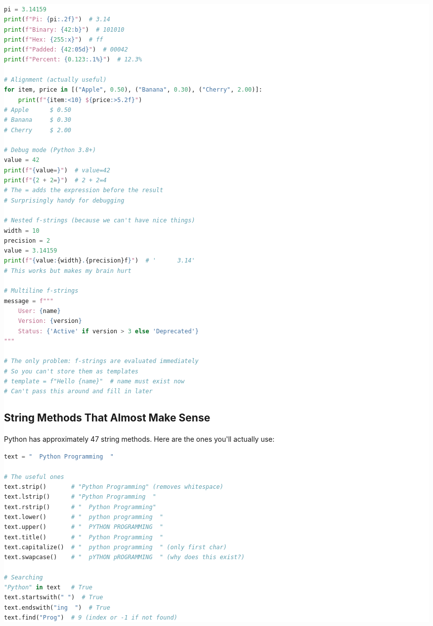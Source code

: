 ```python
pi = 3.14159
print(f"Pi: {pi:.2f}")  # 3.14
print(f"Binary: {42:b}")  # 101010
print(f"Hex: {255:x}")  # ff
print(f"Padded: {42:05d}")  # 00042
print(f"Percent: {0.123:.1%}")  # 12.3%

# Alignment (actually useful)
for item, price in [("Apple", 0.50), ("Banana", 0.30), ("Cherry", 2.00)]:
    print(f"{item:<10} ${price:>5.2f}")
# Apple      $ 0.50
# Banana     $ 0.30
# Cherry     $ 2.00

# Debug mode (Python 3.8+)
value = 42
print(f"{value=}")  # value=42
print(f"{2 + 2=}")  # 2 + 2=4
# The = adds the expression before the result
# Surprisingly handy for debugging

# Nested f-strings (because we can't have nice things)
width = 10
precision = 2
value = 3.14159
print(f"{value:{width}.{precision}f}")  # '      3.14'
# This works but makes my brain hurt

# Multiline f-strings
message = f"""
    User: {name}
    Version: {version}
    Status: {'Active' if version > 3 else 'Deprecated'}
"""

# The only problem: f-strings are evaluated immediately
# So you can't store them as templates
# template = f"Hello {name}"  # name must exist now
# Can't pass this around and fill in later
```

## String Methods That Almost Make Sense

Python has approximately 47 string methods. Here are the ones you'll actually use:

```python
text = "  Python Programming  "

# The useful ones
text.strip()       # "Python Programming" (removes whitespace)
text.lstrip()      # "Python Programming  "
text.rstrip()      # "  Python Programming"
text.lower()       # "  python programming  "
text.upper()       # "  PYTHON PROGRAMMING  "
text.title()       # "  Python Programming  "
text.capitalize()  # "  python programming  " (only first char)
text.swapcase()    # "  pYTHON pROGRAMMING  " (why does this exist?)

# Searching
"Python" in text   # True
text.startswith(" ")  # True
text.endswith("ing  ")  # True
text.find("Prog")  # 9 (index or -1 if not found)
```